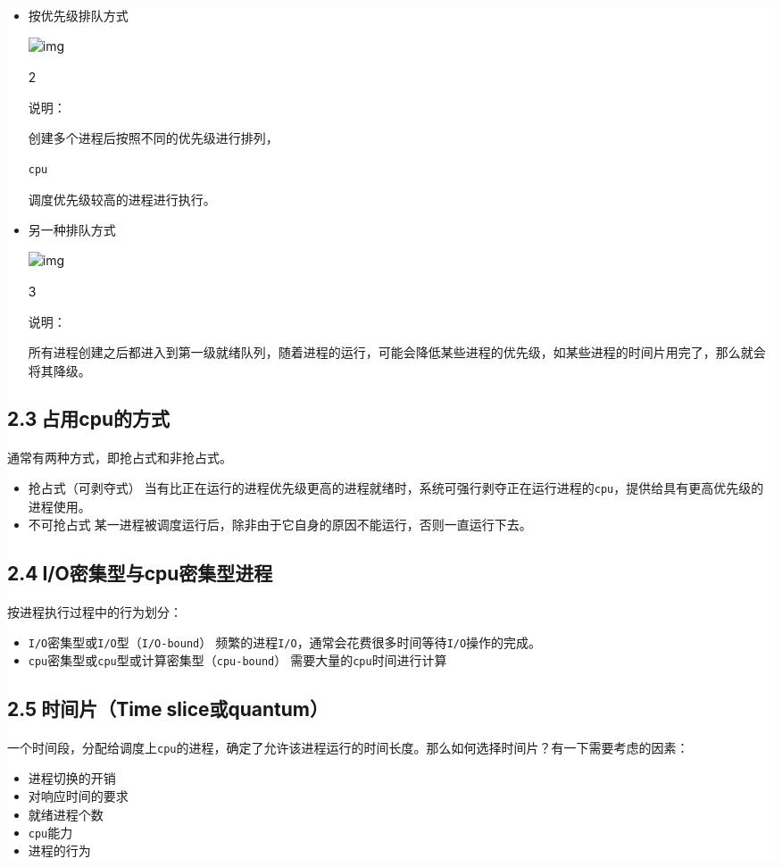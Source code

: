 - 按优先级排队方式
  

  

  ![img](https:////upload-images.jianshu.io/upload_images/1925650-6c4440865de36c83.png?imageMogr2/auto-orient/strip|imageView2/2/w/678/format/webp)

  2

  说明：

  创建多个进程后按照不同的优先级进行排列，

  ```
  cpu
  ```

  调度优先级较高的进程进行执行。

  

- 另一种排队方式
  

  

  ![img](https:////upload-images.jianshu.io/upload_images/1925650-3a9e653cfceb5d46.png?imageMogr2/auto-orient/strip|imageView2/2/w/692/format/webp)

  3

  说明：

  所有进程创建之后都进入到第一级就绪队列，随着进程的运行，可能会降低某些进程的优先级，如某些进程的时间片用完了，那么就会将其降级。

  

## 2.3 占用cpu的方式

通常有两种方式，即抢占式和非抢占式。

- 抢占式（可剥夺式）
   当有比正在运行的进程优先级更高的进程就绪时，系统可强行剥夺正在运行进程的`cpu`，提供给具有更高优先级的进程使用。
- 不可抢占式
   某一进程被调度运行后，除非由于它自身的原因不能运行，否则一直运行下去。

## 2.4 I/O密集型与cpu密集型进程

按进程执行过程中的行为划分：

- `I/O`密集型或`I/O`型（`I/O-bound`）
   频繁的进程`I/O`，通常会花费很多时间等待`I/O`操作的完成。
- `cpu`密集型或`cpu`型或计算密集型（`cpu-bound`）
   需要大量的`cpu`时间进行计算

## 2.5 时间片（Time slice或quantum）

一个时间段，分配给调度上`cpu`的进程，确定了允许该进程运行的时间长度。那么如何选择时间片？有一下需要考虑的因素：

- 进程切换的开销
- 对响应时间的要求
- 就绪进程个数
-  `cpu`能力
- 进程的行为
